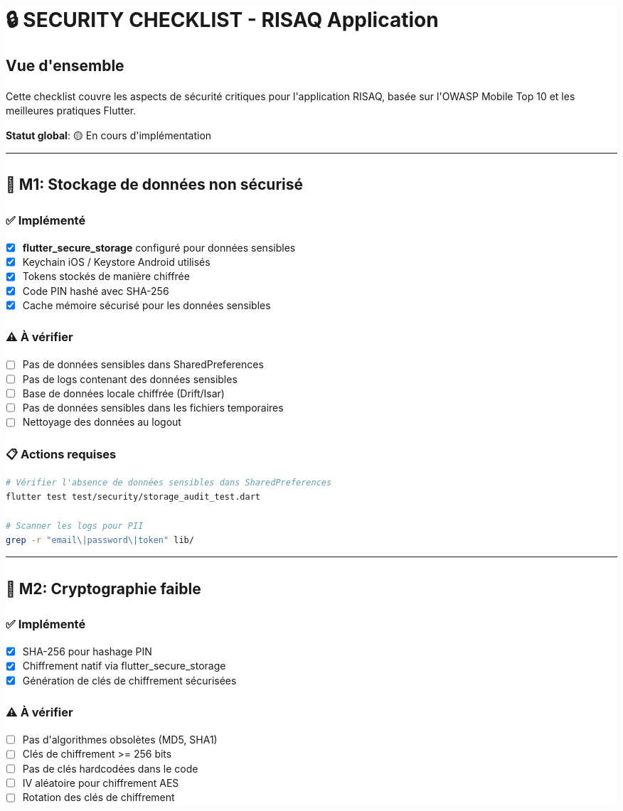 # 🔒 SECURITY CHECKLIST - RISAQ Application

## Vue d'ensemble

Cette checklist couvre les aspects de sécurité critiques pour l'application RISAQ, basée sur l'OWASP Mobile Top 10 et les meilleures pratiques Flutter.

**Statut global**: 🟡 En cours d'implémentation

---

## 📱 M1: Stockage de données non sécurisé

### ✅ Implémenté
- [x] **flutter_secure_storage** configuré pour données sensibles
- [x] Keychain iOS / Keystore Android utilisés
- [x] Tokens stockés de manière chiffrée
- [x] Code PIN hashé avec SHA-256
- [x] Cache mémoire sécurisé pour les données sensibles

### ⚠️ À vérifier
- [ ] Pas de données sensibles dans SharedPreferences
- [ ] Pas de logs contenant des données sensibles
- [ ] Base de données locale chiffrée (Drift/Isar)
- [ ] Pas de données sensibles dans les fichiers temporaires
- [ ] Nettoyage des données au logout

### 📋 Actions requises
```bash
# Vérifier l'absence de données sensibles dans SharedPreferences
flutter test test/security/storage_audit_test.dart

# Scanner les logs pour PII
grep -r "email\|password\|token" lib/
```

---

## 🔐 M2: Cryptographie faible

### ✅ Implémenté
- [x] SHA-256 pour hashage PIN
- [x] Chiffrement natif via flutter_secure_storage
- [x] Génération de clés de chiffrement sécurisées

### ⚠️ À vérifier
- [ ] Pas d'algorithmes obsolètes (MD5, SHA1)
- [ ] Clés de chiffrement >= 256 bits
- [ ] Pas de clés hardcodées dans le code
- [ ] IV aléatoire pour chiffrement AES
- [ ] Rotation des clés de chiffrement
